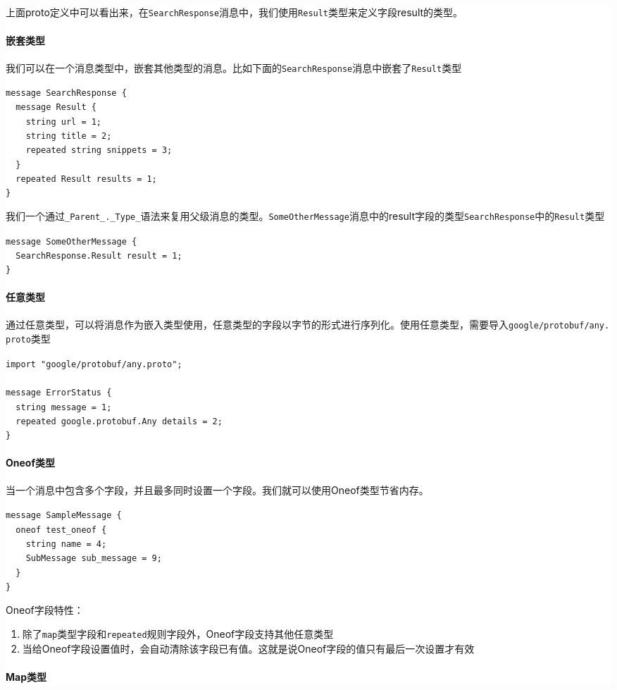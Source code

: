 上面proto定义中可以看出来，在`SearchResponse`消息中，我们使用`Result`类型来定义字段result的类型。

#### 嵌套类型

我们可以在一个消息类型中，嵌套其他类型的消息。比如下面的`SearchResponse`消息中嵌套了`Result`类型

```
message SearchResponse {
  message Result {
    string url = 1;
    string title = 2;
    repeated string snippets = 3;
  }
  repeated Result results = 1;
}
```

我们一个通过`_Parent_._Type_`语法来复用父级消息的类型。`SomeOtherMessage`消息中的result字段的类型`SearchResponse`中的`Result`类型

```
message SomeOtherMessage {
  SearchResponse.Result result = 1;
}
```

#### 任意类型

通过任意类型，可以将消息作为嵌入类型使用，任意类型的字段以字节的形式进行序列化。使用任意类型，需要导入`google/protobuf/any.proto`类型

```
import "google/protobuf/any.proto";

message ErrorStatus {
  string message = 1;
  repeated google.protobuf.Any details = 2;
}
```

#### Oneof类型

当一个消息中包含多个字段，并且最多同时设置一个字段。我们就可以使用Oneof类型节省内存。

```
message SampleMessage {
  oneof test_oneof {
    string name = 4;
    SubMessage sub_message = 9;
  }
}
```

Oneof字段特性：

1. 除了`map`类型字段和`repeated`规则字段外，Oneof字段支持其他任意类型
2. 当给Oneof字段设置值时，会自动清除该字段已有值。这就是说Oneof字段的值只有最后一次设置才有效


#### Map类型
